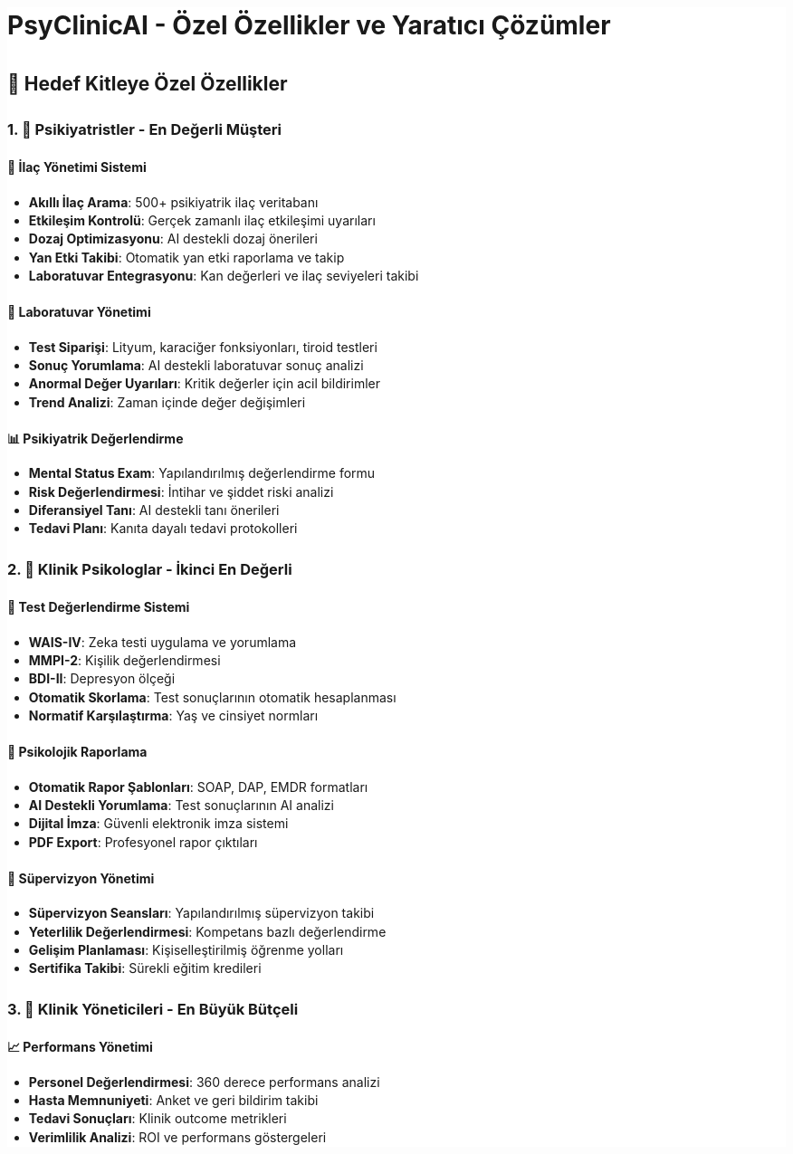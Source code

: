 # PsyClinicAI - Özel Özellikler ve Yaratıcı Çözümler

## 🎯 Hedef Kitleye Özel Özellikler

### 1. 🧠 Psikiyatristler - En Değerli Müşteri

#### 💊 İlaç Yönetimi Sistemi
- **Akıllı İlaç Arama**: 500+ psikiyatrik ilaç veritabanı
- **Etkileşim Kontrolü**: Gerçek zamanlı ilaç etkileşimi uyarıları
- **Dozaj Optimizasyonu**: AI destekli dozaj önerileri
- **Yan Etki Takibi**: Otomatik yan etki raporlama ve takip
- **Laboratuvar Entegrasyonu**: Kan değerleri ve ilaç seviyeleri takibi

#### 🔬 Laboratuvar Yönetimi
- **Test Siparişi**: Lityum, karaciğer fonksiyonları, tiroid testleri
- **Sonuç Yorumlama**: AI destekli laboratuvar sonuç analizi
- **Anormal Değer Uyarıları**: Kritik değerler için acil bildirimler
- **Trend Analizi**: Zaman içinde değer değişimleri

#### 📊 Psikiyatrik Değerlendirme
- **Mental Status Exam**: Yapılandırılmış değerlendirme formu
- **Risk Değerlendirmesi**: İntihar ve şiddet riski analizi
- **Diferansiyel Tanı**: AI destekli tanı önerileri
- **Tedavi Planı**: Kanıta dayalı tedavi protokolleri

### 2. 🧪 Klinik Psikologlar - İkinci En Değerli

#### 🧠 Test Değerlendirme Sistemi
- **WAIS-IV**: Zeka testi uygulama ve yorumlama
- **MMPI-2**: Kişilik değerlendirmesi
- **BDI-II**: Depresyon ölçeği
- **Otomatik Skorlama**: Test sonuçlarının otomatik hesaplanması
- **Normatif Karşılaştırma**: Yaş ve cinsiyet normları

#### 📝 Psikolojik Raporlama
- **Otomatik Rapor Şablonları**: SOAP, DAP, EMDR formatları
- **AI Destekli Yorumlama**: Test sonuçlarının AI analizi
- **Dijital İmza**: Güvenli elektronik imza sistemi
- **PDF Export**: Profesyonel rapor çıktıları

#### 👥 Süpervizyon Yönetimi
- **Süpervizyon Seansları**: Yapılandırılmış süpervizyon takibi
- **Yeterlilik Değerlendirmesi**: Kompetans bazlı değerlendirme
- **Gelişim Planlaması**: Kişiselleştirilmiş öğrenme yolları
- **Sertifika Takibi**: Sürekli eğitim kredileri

### 3. 🏢 Klinik Yöneticileri - En Büyük Bütçeli

#### 📈 Performans Yönetimi
- **Personel Değerlendirmesi**: 360 derece performans analizi
- **Hasta Memnuniyeti**: Anket ve geri bildirim takibi
- **Tedavi Sonuçları**: Klinik outcome metrikleri
- **Verimlilik Analizi**: ROI ve performans göstergeleri
